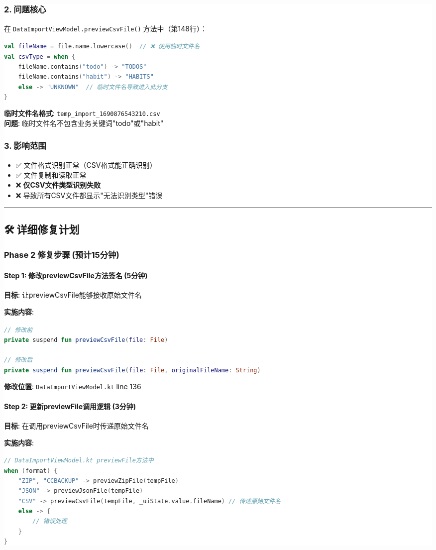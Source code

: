 ### 2. 问题核心
在 `DataImportViewModel.previewCsvFile()` 方法中（第148行）：
```kotlin
val fileName = file.name.lowercase()  // ❌ 使用临时文件名
val csvType = when {
    fileName.contains("todo") -> "TODOS"
    fileName.contains("habit") -> "HABITS"
    else -> "UNKNOWN"  // 临时文件名导致进入此分支
}
```

**临时文件名格式**: `temp_import_1690876543210.csv`  
**问题**: 临时文件名不包含业务关键词"todo"或"habit"

### 3. 影响范围
- ✅ 文件格式识别正常（CSV格式能正确识别）
- ✅ 文件复制和读取正常
- ❌ **仅CSV文件类型识别失败**
- ❌ 导致所有CSV文件都显示"无法识别类型"错误

---

## 🛠️ 详细修复计划

### Phase 2 修复步骤 (预计15分钟)

#### Step 1: 修改previewCsvFile方法签名 (5分钟)
**目标**: 让previewCsvFile能够接收原始文件名

**实施内容**:
```kotlin
// 修改前
private suspend fun previewCsvFile(file: File)

// 修改后  
private suspend fun previewCsvFile(file: File, originalFileName: String)
```

**修改位置**: `DataImportViewModel.kt` line 136

#### Step 2: 更新previewFile调用逻辑 (3分钟)
**目标**: 在调用previewCsvFile时传递原始文件名

**实施内容**:
```kotlin
// DataImportViewModel.kt previewFile方法中
when (format) {
    "ZIP", "CCBACKUP" -> previewZipFile(tempFile)
    "JSON" -> previewJsonFile(tempFile)
    "CSV" -> previewCsvFile(tempFile, _uiState.value.fileName) // 传递原始文件名
    else -> {
        // 错误处理
    }
}
```

